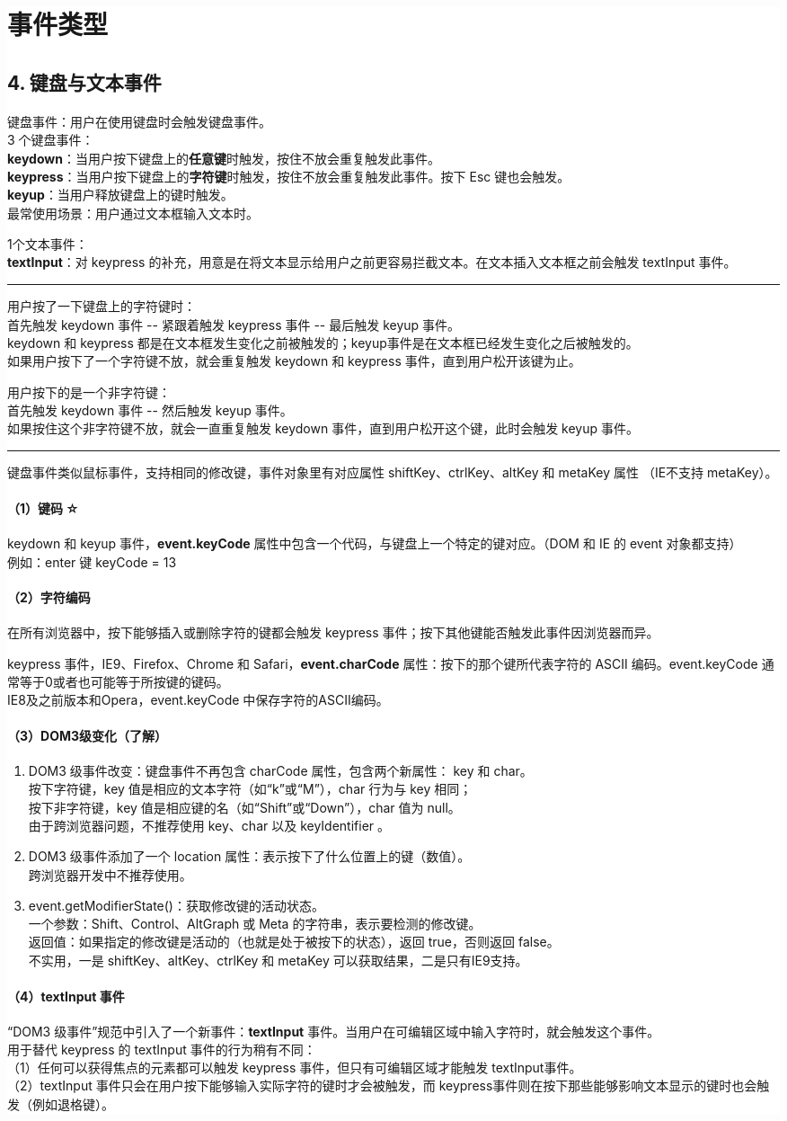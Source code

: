 # 事件类型
## 4. 键盘与文本事件
键盘事件：用户在使用键盘时会触发键盘事件。 <br>
3 个键盘事件： <br>
**keydown**：当用户按下键盘上的**任意键**时触发，按住不放会重复触发此事件。 <br>
**keypress**：当用户按下键盘上的**字符键**时触发，按住不放会重复触发此事件。按下 Esc 键也会触发。 <br>
**keyup**：当用户释放键盘上的键时触发。 <br>
最常使用场景：用户通过文本框输入文本时。 <br>

1个文本事件： <br>
**textInput**：对 keypress 的补充，用意是在将文本显示给用户之前更容易拦截文本。在文本插入文本框之前会触发 textInput 事件。 <br>

---

用户按了一下键盘上的字符键时： <br>
首先触发 keydown 事件 -- 紧跟着触发 keypress 事件 -- 最后触发 keyup 事件。 <br>
keydown 和 keypress 都是在文本框发生变化之前被触发的；keyup事件是在文本框已经发生变化之后被触发的。  <br>
如果用户按下了一个字符键不放，就会重复触发 keydown 和 keypress 事件，直到用户松开该键为止。 <br>

用户按下的是一个非字符键： <br>
首先触发 keydown 事件 -- 然后触发 keyup 事件。 <br>
如果按住这个非字符键不放，就会一直重复触发 keydown 事件，直到用户松开这个键，此时会触发 keyup 事件。 <br>

---

键盘事件类似鼠标事件，支持相同的修改键，事件对象里有对应属性 shiftKey、ctrlKey、altKey 和 metaKey 属性 （IE不支持 metaKey）。 <br>

#### （1）键码 ☆
keydown 和 keyup 事件，**event.keyCode** 属性中包含一个代码，与键盘上一个特定的键对应。（DOM 和 IE 的 event 对象都支持） <br>
例如：enter 键 keyCode = 13 <br>

#### （2）字符编码
在所有浏览器中，按下能够插入或删除字符的键都会触发 keypress 事件；按下其他键能否触发此事件因浏览器而异。 <br>

keypress 事件，IE9、Firefox、Chrome 和 Safari，**event.charCode** 属性：按下的那个键所代表字符的 ASCII 编码。event.keyCode 通常等于0或者也可能等于所按键的键码。 <br>
IE8及之前版本和Opera，event.keyCode 中保存字符的ASCII编码。 <br>

#### （3）DOM3级变化（了解）
1. DOM3 级事件改变：键盘事件不再包含 charCode 属性，包含两个新属性： key 和 char。 <br>
按下字符键，key 值是相应的文本字符（如“k”或“M”），char 行为与 key 相同； <br>
按下非字符键，key 值是相应键的名（如“Shift”或“Down”），char 值为 null。 <br>
由于跨浏览器问题，不推荐使用 key、char 以及 keyIdentifier 。 <br>

2. DOM3 级事件添加了一个 location 属性：表示按下了什么位置上的键（数值）。 <br>
跨浏览器开发中不推荐使用。 <br>

3. event.getModifierState()：获取修改键的活动状态。 <br>
一个参数：Shift、Control、AltGraph 或 Meta 的字符串，表示要检测的修改键。 <br>
返回值：如果指定的修改键是活动的（也就是处于被按下的状态），返回 true，否则返回 false。 <br>
不实用，一是 shiftKey、altKey、ctrlKey 和 metaKey 可以获取结果，二是只有IE9支持。 <br>

#### （4）textInput 事件
“DOM3 级事件”规范中引入了一个新事件：**textInput** 事件。当用户在可编辑区域中输入字符时，就会触发这个事件。 <br>
用于替代 keypress 的 textInput 事件的行为稍有不同： <br>
（1）任何可以获得焦点的元素都可以触发 keypress 事件，但只有可编辑区域才能触发 textInput事件。 <br>
（2）textInput 事件只会在用户按下能够输入实际字符的键时才会被触发，而 keypress事件则在按下那些能够影响文本显示的键时也会触发（例如退格键）。 <br>
